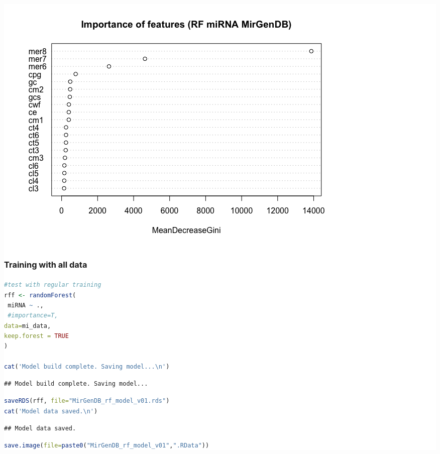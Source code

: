 ![](RF_miRNAs-miRGenDB_files/figure-gfm/rfeval-1.png)

### Training with all data

``` r
#test with regular training 
rff <- randomForest(
 miRNA ~ .,
 #importance=T,
data=mi_data,
keep.forest = TRUE
)

cat('Model build complete. Saving model...\n')
```

    ## Model build complete. Saving model...

``` r
saveRDS(rff, file="MirGenDB_rf_model_v01.rds")
cat('Model data saved.\n')
```

    ## Model data saved.

``` r
save.image(file=paste0("MirGenDB_rf_model_v01",".RData"))
```
